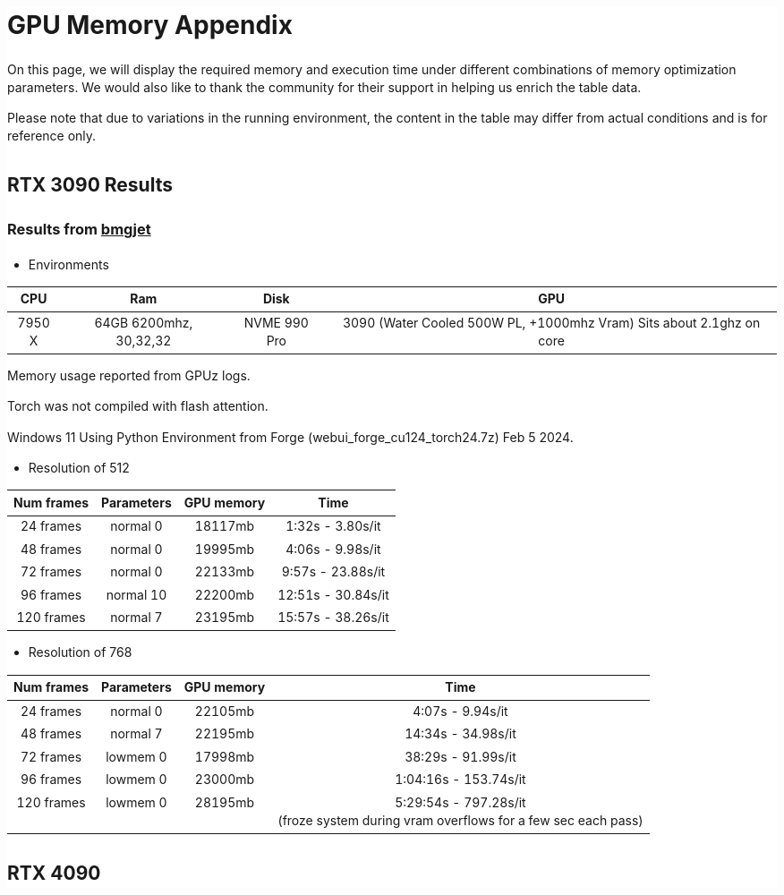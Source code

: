 # GPU Memory Appendix

On this page, we will display the required memory and execution time under different combinations of memory optimization parameters. We would also like to thank the community for their support in helping us enrich the table data.

Please note that due to variations in the running environment, the content in the table may differ from actual conditions and is for reference only.

## RTX 3090 Results

### Results from [bmgjet](https://github.com/bmgjet)

- Environments

| CPU | Ram | Disk | GPU |
| :---: | :---: | :---: | :---: |
| 7950X | 64GB 6200mhz, 30,32,32 | NVME 990 Pro | 3090 (Water Cooled 500W PL, +1000mhz Vram) Sits about 2.1ghz on core |

Memory usage reported from GPUz logs.

Torch was not compiled with flash attention.

Windows 11 Using Python Environment from Forge (webui_forge_cu124_torch24.7z) Feb 5 2024.

- Resolution of 512

| Num frames | Parameters | GPU memory | Time |
| :---: | :---: | :---: | :---: |
| 24 frames  | normal 0  | 18117mb |  1:32s -  3.80s/it |
| 48 frames  | normal 0  | 19995mb |  4:06s -  9.98s/it |
| 72 frames  | normal 0  | 22133mb |  9:57s - 23.88s/it |
| 96 frames  | normal 10 | 22200mb | 12:51s - 30.84s/it |
| 120 frames | normal 7  | 23195mb | 15:57s - 38.26s/it |

- Resolution of 768

| Num frames | Parameters | GPU memory | Time |
| :---: | :---: | :---: | :---: |
| 24 frames  | normal 0 | 22105mb |    4:07s - 9.94s/it   |
| 48 frames  | normal 7 | 22195mb |   14:34s - 34.98s/it  |
| 72 frames  | lowmem 0 | 17998mb |   38:29s - 91.99s/it  |
| 96 frames  | lowmem 0 | 23000mb | 1:04:16s - 153.74s/it |
| 120 frames | lowmem 0 | 28195mb | 5:29:54s - 797.28s/it <br> (froze system during vram overflows for a few sec each pass) |

## RTX 4090
